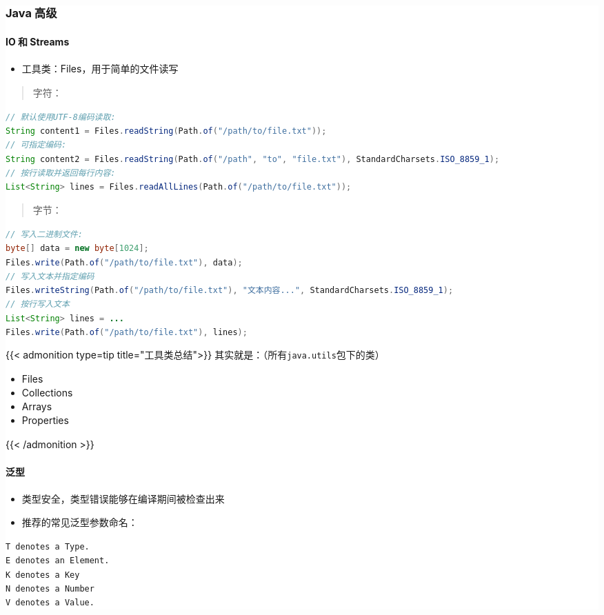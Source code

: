 



### Java 高级

#### IO 和 Streams

- 工具类：Files，用于简单的文件读写

> 字符：

```java
// 默认使用UTF-8编码读取:
String content1 = Files.readString(Path.of("/path/to/file.txt"));
// 可指定编码:
String content2 = Files.readString(Path.of("/path", "to", "file.txt"), StandardCharsets.ISO_8859_1);
// 按行读取并返回每行内容:
List<String> lines = Files.readAllLines(Path.of("/path/to/file.txt"));
```
> 字节：

```java
// 写入二进制文件:
byte[] data = new byte[1024];
Files.write(Path.of("/path/to/file.txt"), data);
// 写入文本并指定编码
Files.writeString(Path.of("/path/to/file.txt"), "文本内容...", StandardCharsets.ISO_8859_1);
// 按行写入文本
List<String> lines = ...
Files.write(Path.of("/path/to/file.txt"), lines);
```

{{< admonition type=tip title="工具类总结">}} 
其实就是：（所有`java.utils`包下的类）

- Files
- Collections
- Arrays
- Properties

 {{< /admonition >}}



#### 泛型

- 类型安全，类型错误能够在编译期间被检查出来



- 推荐的常见泛型参数命名：

```
T denotes a Type.
E denotes an Element.
K denotes a Key
N denotes a Number
V denotes a Value.
```
